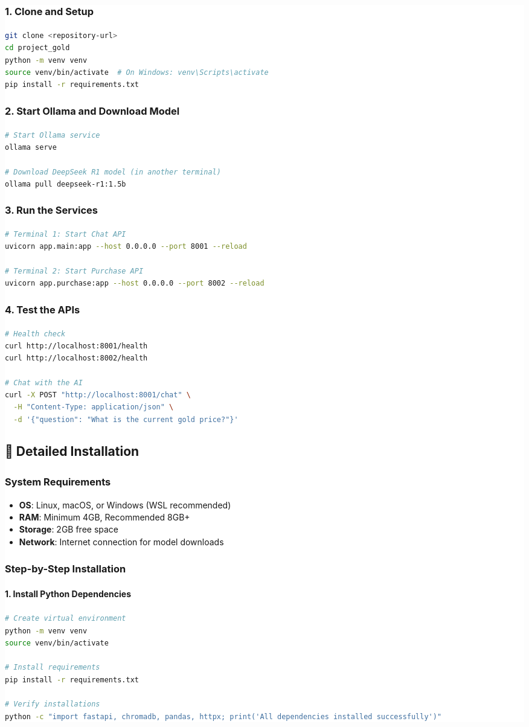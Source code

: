 ### 1. Clone and Setup
```bash
git clone <repository-url>
cd project_gold
python -m venv venv
source venv/bin/activate  # On Windows: venv\Scripts\activate
pip install -r requirements.txt
```

### 2. Start Ollama and Download Model
```bash
# Start Ollama service
ollama serve

# Download DeepSeek R1 model (in another terminal)
ollama pull deepseek-r1:1.5b
```

### 3. Run the Services
```bash
# Terminal 1: Start Chat API
uvicorn app.main:app --host 0.0.0.0 --port 8001 --reload

# Terminal 2: Start Purchase API
uvicorn app.purchase:app --host 0.0.0.0 --port 8002 --reload
```

### 4. Test the APIs
```bash
# Health check
curl http://localhost:8001/health
curl http://localhost:8002/health

# Chat with the AI
curl -X POST "http://localhost:8001/chat" \
  -H "Content-Type: application/json" \
  -d '{"question": "What is the current gold price?"}'
```

## 📖 Detailed Installation

### System Requirements
- **OS**: Linux, macOS, or Windows (WSL recommended)
- **RAM**: Minimum 4GB, Recommended 8GB+
- **Storage**: 2GB free space
- **Network**: Internet connection for model downloads

### Step-by-Step Installation

#### 1. Install Python Dependencies
```bash
# Create virtual environment
python -m venv venv
source venv/bin/activate

# Install requirements
pip install -r requirements.txt

# Verify installations
python -c "import fastapi, chromadb, pandas, httpx; print('All dependencies installed successfully')"
```
